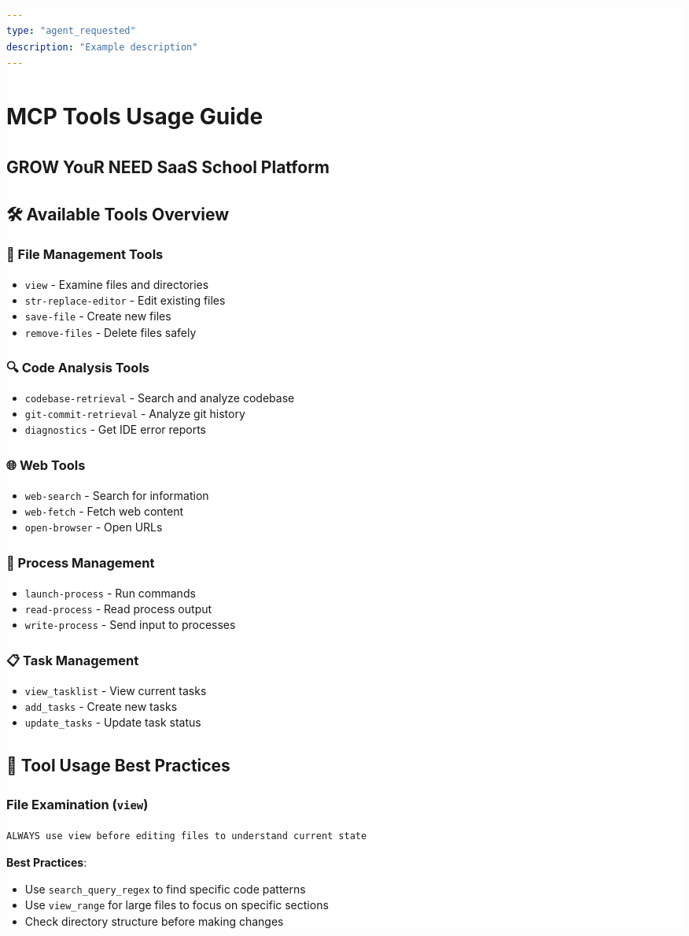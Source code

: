 ```yaml
---
type: "agent_requested"
description: "Example description"
---
```

# MCP Tools Usage Guide
## GROW YouR NEED SaaS School Platform

## 🛠️ Available Tools Overview

### 📁 File Management Tools
- `view` - Examine files and directories
- `str-replace-editor` - Edit existing files
- `save-file` - Create new files
- `remove-files` - Delete files safely

### 🔍 Code Analysis Tools
- `codebase-retrieval` - Search and analyze codebase
- `git-commit-retrieval` - Analyze git history
- `diagnostics` - Get IDE error reports

### 🌐 Web Tools
- `web-search` - Search for information
- `web-fetch` - Fetch web content
- `open-browser` - Open URLs

### 🚀 Process Management
- `launch-process` - Run commands
- `read-process` - Read process output
- `write-process` - Send input to processes

### 📋 Task Management
- `view_tasklist` - View current tasks
- `add_tasks` - Create new tasks
- `update_tasks` - Update task status

## 🎯 Tool Usage Best Practices

### File Examination (`view`)
```
ALWAYS use view before editing files to understand current state
```

**Best Practices**:
- Use `search_query_regex` to find specific code patterns
- Use `view_range` for large files to focus on specific sections
- Check directory structure before making changes
